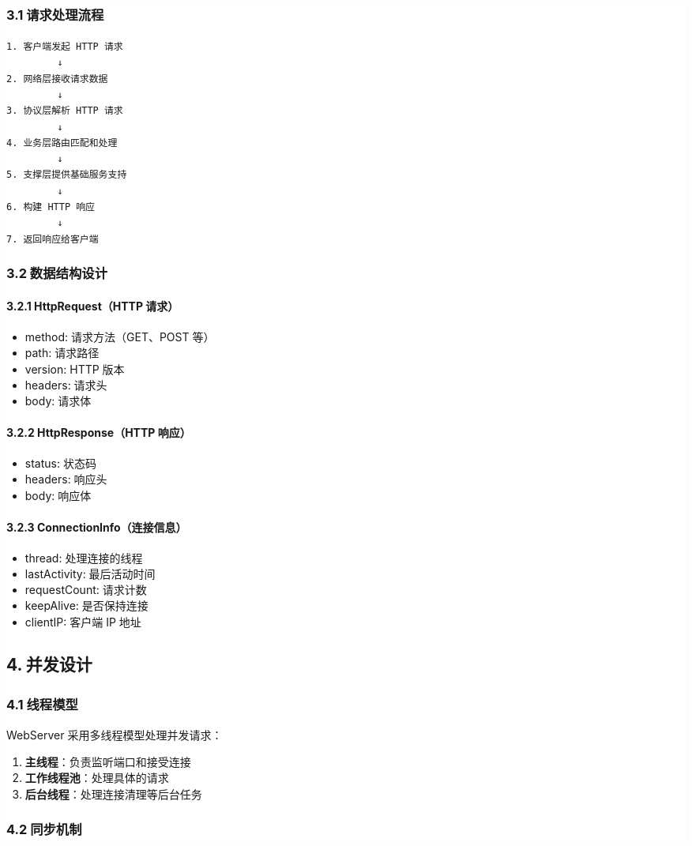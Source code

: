 ### 3.1 请求处理流程

```
1. 客户端发起 HTTP 请求
         ↓
2. 网络层接收请求数据
         ↓
3. 协议层解析 HTTP 请求
         ↓
4. 业务层路由匹配和处理
         ↓
5. 支撑层提供基础服务支持
         ↓
6. 构建 HTTP 响应
         ↓
7. 返回响应给客户端
```

### 3.2 数据结构设计

#### 3.2.1 HttpRequest（HTTP 请求）
- method: 请求方法（GET、POST 等）
- path: 请求路径
- version: HTTP 版本
- headers: 请求头
- body: 请求体

#### 3.2.2 HttpResponse（HTTP 响应）
- status: 状态码
- headers: 响应头
- body: 响应体

#### 3.2.3 ConnectionInfo（连接信息）
- thread: 处理连接的线程
- lastActivity: 最后活动时间
- requestCount: 请求计数
- keepAlive: 是否保持连接
- clientIP: 客户端 IP 地址

## 4. 并发设计

### 4.1 线程模型

WebServer 采用多线程模型处理并发请求：

1. **主线程**：负责监听端口和接受连接
2. **工作线程池**：处理具体的请求
3. **后台线程**：处理连接清理等后台任务

### 4.2 同步机制

